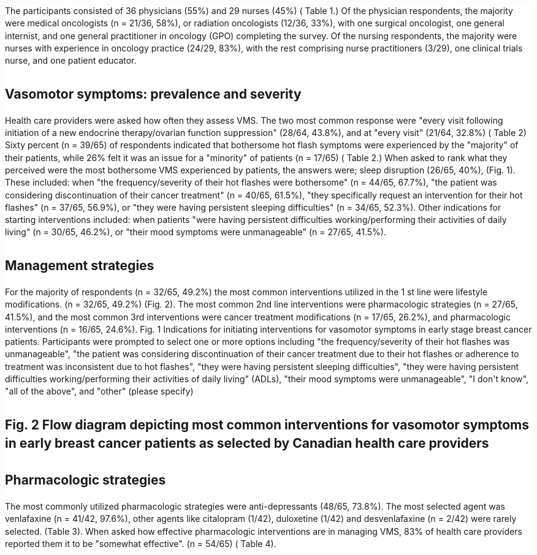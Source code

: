 The participants consisted of 36 physicians (55%) and 29 nurses (45%) ( Table 1.) Of the physician respondents, the majority were medical oncologists (n = 21/36, 58%), or radiation oncologists (12/36, 33%), with one surgical oncologist, one general internist, and one general practitioner in oncology (GPO) completing the survey. Of the nursing respondents, the majority were nurses with experience in oncology practice (24/29, 83%), with the rest comprising nurse practitioners (3/29), one clinical trials nurse, and one patient educator.


## Vasomotor symptoms: prevalence and severity

Health care providers were asked how often they assess VMS. The two most common response were "every visit following initiation of a new endocrine therapy/ovarian function suppression" (28/64, 43.8%), and at "every visit" (21/64, 32.8%) ( Table 2) Sixty percent (n = 39/65) of respondents indicated that bothersome hot flash symptoms were experienced by the "majority" of their patients, while 26% felt it was an issue for a "minority" of patients (n = 17/65) ( Table 2.) When asked to rank what they perceived were the most bothersome VMS experienced by patients, the answers were; sleep disruption (26/65, 40%),  (Fig. 1). These included: when "the frequency/severity of their hot flashes were bothersome" (n = 44/65, 67.7%), "the patient was considering discontinuation of their cancer treatment" (n = 40/65, 61.5%), "they specifically request an intervention for their hot flashes" (n = 37/65, 56.9%), or "they were having persistent sleeping difficulties" (n = 34/65, 52.3%). Other indications for starting interventions included: when patients "were having persistent difficulties working/performing their activities of daily living" (n = 30/65, 46.2%), or "their mood symptoms were unmanageable" (n = 27/65, 41.5%).


## Management strategies

For the majority of respondents (n = 32/65, 49.2%) the most common interventions utilized in the 1 st line were lifestyle modifications. (n = 32/65, 49.2%) (Fig. 2). The most common 2nd line interventions were pharmacologic strategies (n = 27/65, 41.5%), and the most common 3rd interventions were cancer treatment modifications (n = 17/65, 26.2%), and pharmacologic interventions (n = 16/65, 24.6%). Fig. 1 Indications for initiating interventions for vasomotor symptoms in early stage breast cancer patients. Participants were prompted to select one or more options including "the frequency/severity of their hot flashes was unmanageable", "the patient was considering discontinuation of their cancer treatment due to their hot flashes or adherence to treatment was inconsistent due to hot flashes", "they were having persistent sleeping difficulties", "they were having persistent difficulties working/performing their activities of daily living" (ADLs), "their mood symptoms were unmanageable", "I don't know", "all of the above", and "other" (please specify)


## Fig. 2 Flow diagram depicting most common interventions for vasomotor symptoms in early breast cancer patients as selected by Canadian health care providers


## Pharmacologic strategies

The most commonly utilized pharmacologic strategies were anti-depressants (48/65, 73.8%). The most selected agent was venlafaxine (n = 41/42, 97.6%), other agents like citalopram (1/42), duloxetine (1/42) and desvenlafaxine (n = 2/42) were rarely selected. (Table 3). When asked how effective pharmacologic interventions are in managing VMS, 83% of health care providers reported them it to be "somewhat effective". (n = 54/65) ( Table 4).
